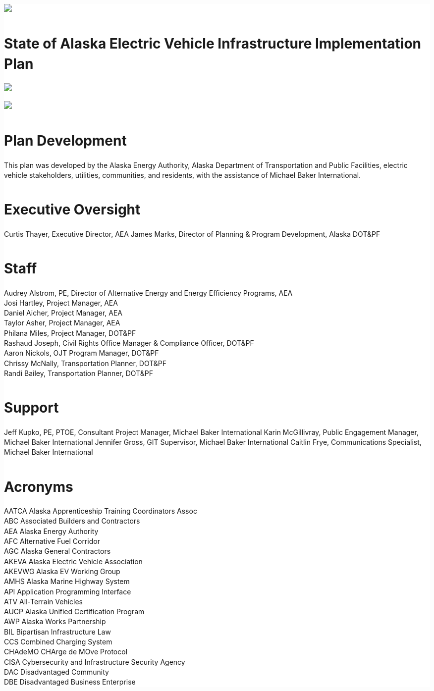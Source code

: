![](images/8ac7efad751726fa9c58f2687cf25b0845255b1476cbbdb7a682fd29e436e8b8.jpg)  

# State of Alaska Electric Vehicle Infrastructure Implementation Plan  

![](images/d285dffb0887fd03f72251de967842483aef5677e9487c790e60e41909f3c789.jpg)  

![](images/91b31abb3dca2302e6a38d5d567f389d35384e9b18f63205d3e6d0cd684fa65f.jpg)  

# Plan Development  

This plan was developed by the Alaska Energy Authority, Alaska Department of Transportation and Public Facilities, electric vehicle stakeholders, utilities, communities, and residents, with the assistance of Michael Baker International.  

# Executive Oversight  

Curtis Thayer, Executive Director, AEA James Marks, Director of Planning & Program Development, Alaska DOT&PF  

# Staff  

Audrey Alstrom, PE, Director of Alternative Energy and Energy Efficiency Programs, AEA   
Josi Hartley, Project Manager, AEA   
Daniel Aicher, Project Manager, AEA   
Taylor Asher, Project Manager, AEA   
Philana Miles, Project Manager, DOT&PF   
Rashaud Joseph, Civil Rights Office Manager & Compliance Officer, DOT&PF   
Aaron Nickols, OJT Program Manager, DOT&PF   
Chrissy McNally, Transportation Planner, DOT&PF   
Randi Bailey, Transportation Planner, DOT&PF  

# Support  

Jeff Kupko, PE, PTOE, Consultant Project Manager, Michael Baker International Karin McGillivray, Public Engagement Manager, Michael Baker International Jennifer Gross, GIT Supervisor, Michael Baker International Caitlin Frye, Communications Specialist, Michael Baker International  

# Acronyms  

AATCA Alaska Apprenticeship Training Coordinators Assoc   
ABC Associated Builders and Contractors   
AEA Alaska Energy Authority   
AFC Alternative Fuel Corridor   
AGC Alaska General Contractors   
AKEVA Alaska Electric Vehicle Association   
AKEVWG Alaska EV Working Group   
AMHS Alaska Marine Highway System   
API Application Programming Interface   
ATV All-Terrain Vehicles   
AUCP Alaska Unified Certification Program   
AWP Alaska Works Partnership   
BIL Bipartisan Infrastructure Law   
CCS Combined Charging System   
CHAdeMO CHArge de MOve Protocol   
CISA Cybersecurity and Infrastructure Security Agency   
DAC Disadvantaged Community   
DBE Disadvantaged Business Enterprise   